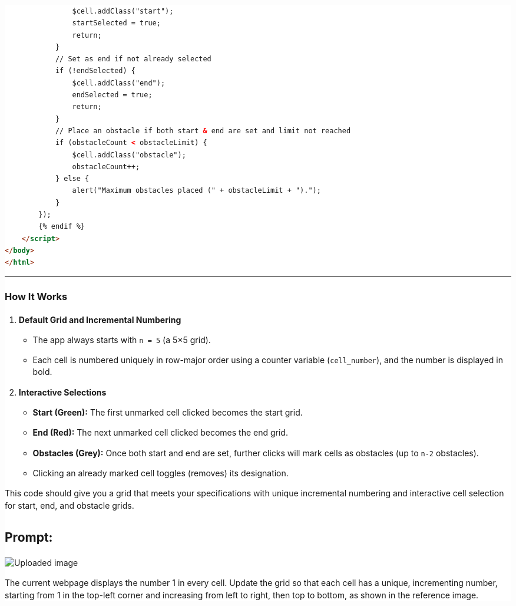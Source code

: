 ```html
                $cell.addClass("start");
                startSelected = true;
                return;
            }
            // Set as end if not already selected
            if (!endSelected) {
                $cell.addClass("end");
                endSelected = true;
                return;
            }
            // Place an obstacle if both start & end are set and limit not reached
            if (obstacleCount < obstacleLimit) {
                $cell.addClass("obstacle");
                obstacleCount++;
            } else {
                alert("Maximum obstacles placed (" + obstacleLimit + ").");
            }
        });
        {% endif %}
    </script>
</body>
</html>
```

* * *

### How It Works

1.  **Default Grid and Incremental Numbering**
    
    *   The app always starts with `n = 5` (a 5×5 grid).
        
    *   Each cell is numbered uniquely in row-major order using a counter variable (`cell_number`), and the number is displayed in bold.
        
2.  **Interactive Selections**
    
    *   **Start (Green):** The first unmarked cell clicked becomes the start grid.
        
    *   **End (Red):** The next unmarked cell clicked becomes the end grid.
        
    *   **Obstacles (Grey):** Once both start and end are set, further clicks will mark cells as obstacles (up to `n-2` obstacles).
        
    *   Clicking an already marked cell toggles (removes) its designation.
        

This code should give you a grid that meets your specifications with unique incremental numbering and interactive cell selection for start, end, and obstacle grids.

## Prompt:
![Uploaded image](https://files.oaiusercontent.com/file-MY1kh8FG4mbUdXpfCtmY9f?se=2025-03-25T14%3A56%3A48Z&sp=r&sv=2024-08-04&sr=b&rscc=max-age%3D299%2C%20immutable%2C%20private&rscd=attachment%3B%20filename%3Dimage.png&sig=/hObCRSTa90t6NVRLpRAcoLMuaXfjc1Pe9vXjayoWKQ%3D)

The current webpage displays the number 1 in every cell. Update the grid so that each cell has a unique, incrementing number, starting from 1 in the top-left corner and increasing from left to right, then top to bottom, as shown in the reference image.
